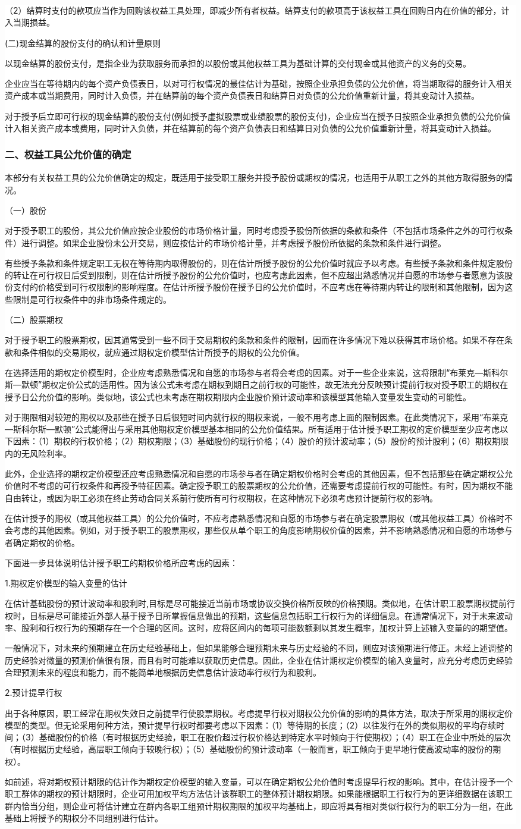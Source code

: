 （2）结算时支付的款项应当作为回购该权益工具处理，即减少所有者权益。结算支付的款项高于该权益工具在回购日内在价值的部分，计入当期损益。

(二)现金结算的股份支付的确认和计量原则

以现金结算的股份支付，是指企业为获取服务而承担的以股份或其他权益工具为基础计算的交付现金或其他资产的义务的交易。

企业应当在等待期内的每个资产负债表日，以对可行权情况的最佳估计为基础，按照企业承担负债的公允价值，将当期取得的服务计入相关资产成本或当期费用，同时计入负债，并在结算前的每个资产负债表日和结算日对负债的公允价值重新计量，将其变动计入损益。

对于授予后立即可行权的现金结算的股份支付(例如授予虚拟股票或业绩股票的股份支付)，企业应当在授予日按照企业承担负债的公允价值计入相关资产成本或费用，同时计入负债，并在结算前的每个资产负债表日和结算日对负债的公允价值重新计量，将其变动计入损益。

### 二、权益工具公允价值的确定

本部分有关权益工具的公允价值确定的规定，既适用于接受职工服务并授予股份或期权的情况，也适用于从职工之外的其他方取得服务的情况。

（一）股份

对于授予职工的股份，其公允价值应按企业股份的市场价格计量，同时考虑授予股份所依据的条款和条件（不包括市场条件之外的可行权条件）进行调整。如果企业股份未公开交易，则应按估计的市场价格计量，并考虑授予股份所依据的条款和条件进行调整。

有些授予条款和条件规定职工无权在等待期内取得股份的，则在估计所授予股份的公允价值时就应予以考虑。有些授予条款和条件规定股份的转让在可行权日后受到限制，则在估计所授予股份的公允价值时，也应考虑此因素，但不应超出熟悉情况并自愿的市场参与者愿意为该股份支付的价格受到可行权限制的影响程度。在估计所授予股份在授予日的公允价值时，不应考虑在等待期内转让的限制和其他限制，因为这些限制是可行权条件中的非市场条件规定的。

（二）股票期权

对于授予职工的股票期权，因其通常受到一些不同于交易期权的条款和条件的限制，因而在许多情况下难以获得其市场价格。如果不存在条款和条件相似的交易期权，就应通过期权定价模型估计所授予的期权的公允价值。

在选择适用的期权定价模型时，企业应考虑熟悉情况和自愿的市场参与者将会考虑的因素。对于一些企业来说，这将限制“布莱克—斯科尔斯—默顿”期权定价公式的适用性。因为该公式未考虑在期权到期日之前行权的可能性，故无法充分反映预计提前行权对授予职工的期权在授予日公允价值的影响。类似地，该公式也未考虑在期权期限内企业股价预计波动率和该模型其他输入变量发生变动的可能性。

对于期限相对较短的期权以及那些在授予日后很短时间内就行权的期权来说，一般不用考虑上面的限制因素。在此类情况下，采用“布莱克—斯科尔斯—默顿”公式能得出与采用其他期权定价模型基本相同的公允价值结果。所有适用于估计授予职工期权的定价模型至少应考虑以下因素：（1）期权的行权价格；（2）期权期限；（3）基础股份的现行价格；（4）股价的预计波动率；（5）股份的预计股利；（6）期权期限内的无风险利率。

此外，企业选择的期权定价模型还应考虑熟悉情况和自愿的市场参与者在确定期权价格时会考虑的其他因素，但不包括那些在确定期权公允价值时不考虑的可行权条件和再授予特征因素。确定授予职工的股票期权的公允价值，还需要考虑提前行权的可能性。有时，因为期权不能自由转让，或因为职工必须在终止劳动合同关系前行使所有可行权期权，在这种情况下必须考虑预计提前行权的影响。

在估计授予的期权（或其他权益工具）的公允价值时，不应考虑熟悉情况和自愿的市场参与者在确定股票期权（或其他权益工具）价格时不会考虑的其他因素。例如，对于授予职工的股票期权，那些仅从单个职工的角度影响期权价值的因素，并不影响熟悉情况和自愿的市场参与者确定期权的价格。

下面进一步具体说明估计授予职工的期权价格所应考虑的因素：

1.期权定价模型的输入变量的估计

在估计基础股份的预计波动率和股利时,目标是尽可能接近当前市场或协议交换价格所反映的价格预期。类似地，在估计职工股票期权提前行权时，目标是尽可能接近外部人基于授予日所掌握信息做出的预期，这些信息包括职工行权行为的详细信息。在通常情况下，对于未来波动率、股利和行权行为的预期存在一个合理的区间。这时，应将区间内的每项可能数额剩以其发生概率，加权计算上述输入变量的的期望值。

一般情况下，对未来的预期建立在历史经验基础上，但如果能够合理预期未来与历史经验的不同，则应对该预期进行修正。未经上述调整的历史经验对微量的预测价值很有限，而且有时可能难以获取历史信息。因此，企业在估计期权定价模型的输入变量时，应充分考虑历史经验合理预测未来的程度和能力，而不能简单地根据历史信息估计波动率行权行为和股利。

2.预计提早行权

出于各种原因，职工经常在期权失效日之前提早行使股票期权。考虑提早行权对期权公允价值的影响的具体方法，取决于所采用的期权定价模型的类型。但无论采用何种方法，预计提早行权时都要考虑以下因素：（1）等待期的长度；（2）以往发行在外的类似期权的平均存续时间；（3）基础股份的价格（有时根据历史经验，职工在股价超过行权价格达到特定水平时倾向于行使期权）；（4）职工在企业中所处的层次（有时根据历史经验，高层职工倾向于较晚行权）；（5）基础股份的预计波动率（一般而言，职工倾向于更早地行使高波动率的股份的期权）。

如前述，将对期权预计期限的估计作为期权定价模型的输入变量，可以在确定期权公允价值时考虑提早行权的影响。其中，在估计授予一个职工群体的期权的预计期限时，企业可用加权平均方法估计该群职工的整体预计期权期限。如果能根据职工行权行为的更详细数据在该职工群内恰当分组，则企业可将估计建立在群内各职工组预计期权期限的加权平均基础上，即应将具有相对类似行权行为的职工分为一组，在此基础上将授予的期权分不同组别进行估计。
